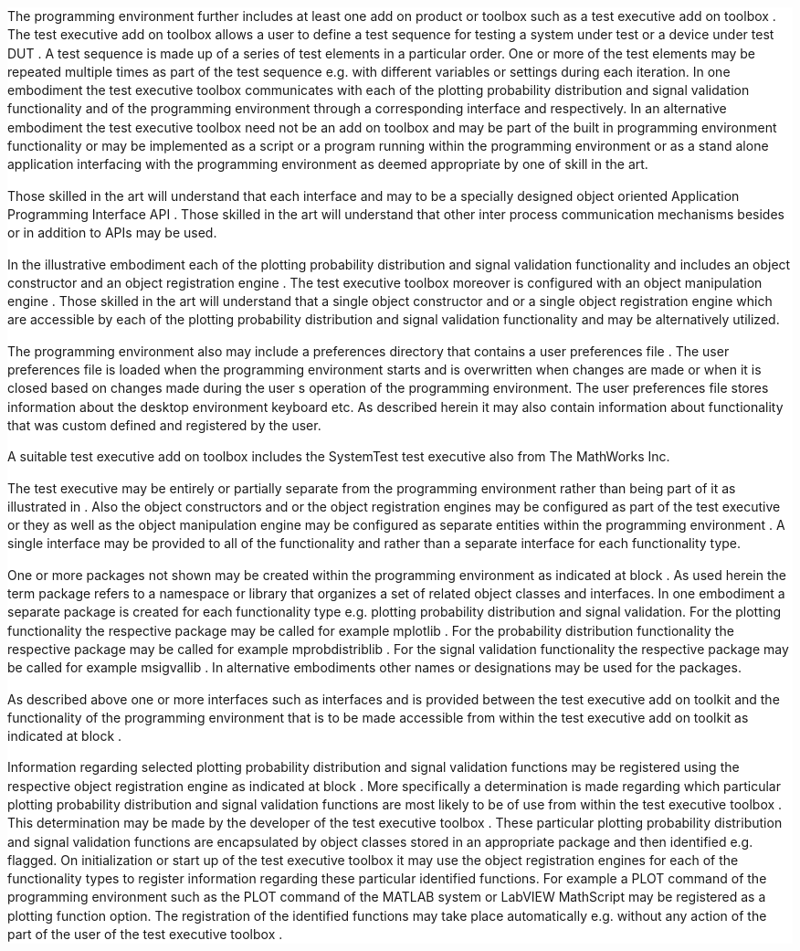 The programming environment further includes at least one add on product or toolbox such as a test executive add on toolbox . The test executive add on toolbox allows a user to define a test sequence for testing a system under test or a device under test DUT . A test sequence is made up of a series of test elements in a particular order. One or more of the test elements may be repeated multiple times as part of the test sequence e.g. with different variables or settings during each iteration. In one embodiment the test executive toolbox communicates with each of the plotting probability distribution and signal validation functionality and of the programming environment through a corresponding interface and respectively. In an alternative embodiment the test executive toolbox need not be an add on toolbox and may be part of the built in programming environment functionality or may be implemented as a script or a program running within the programming environment or as a stand alone application interfacing with the programming environment as deemed appropriate by one of skill in the art.

Those skilled in the art will understand that each interface and may to be a specially designed object oriented Application Programming Interface API . Those skilled in the art will understand that other inter process communication mechanisms besides or in addition to APIs may be used.

In the illustrative embodiment each of the plotting probability distribution and signal validation functionality and includes an object constructor and an object registration engine . The test executive toolbox moreover is configured with an object manipulation engine . Those skilled in the art will understand that a single object constructor and or a single object registration engine which are accessible by each of the plotting probability distribution and signal validation functionality and may be alternatively utilized.

The programming environment also may include a preferences directory that contains a user preferences file . The user preferences file is loaded when the programming environment starts and is overwritten when changes are made or when it is closed based on changes made during the user s operation of the programming environment. The user preferences file stores information about the desktop environment keyboard etc. As described herein it may also contain information about functionality that was custom defined and registered by the user.

A suitable test executive add on toolbox includes the SystemTest test executive also from The MathWorks Inc.

The test executive may be entirely or partially separate from the programming environment rather than being part of it as illustrated in . Also the object constructors and or the object registration engines may be configured as part of the test executive or they as well as the object manipulation engine may be configured as separate entities within the programming environment . A single interface may be provided to all of the functionality and rather than a separate interface for each functionality type.

One or more packages not shown may be created within the programming environment as indicated at block . As used herein the term package refers to a namespace or library that organizes a set of related object classes and interfaces. In one embodiment a separate package is created for each functionality type e.g. plotting probability distribution and signal validation. For the plotting functionality the respective package may be called for example mplotlib . For the probability distribution functionality the respective package may be called for example mprobdistriblib . For the signal validation functionality the respective package may be called for example msigvallib . In alternative embodiments other names or designations may be used for the packages.

As described above one or more interfaces such as interfaces and is provided between the test executive add on toolkit and the functionality of the programming environment that is to be made accessible from within the test executive add on toolkit as indicated at block .

Information regarding selected plotting probability distribution and signal validation functions may be registered using the respective object registration engine as indicated at block . More specifically a determination is made regarding which particular plotting probability distribution and signal validation functions are most likely to be of use from within the test executive toolbox . This determination may be made by the developer of the test executive toolbox . These particular plotting probability distribution and signal validation functions are encapsulated by object classes stored in an appropriate package and then identified e.g. flagged. On initialization or start up of the test executive toolbox it may use the object registration engines for each of the functionality types to register information regarding these particular identified functions. For example a PLOT command of the programming environment such as the PLOT command of the MATLAB system or LabVIEW MathScript may be registered as a plotting function option. The registration of the identified functions may take place automatically e.g. without any action of the part of the user of the test executive toolbox .
